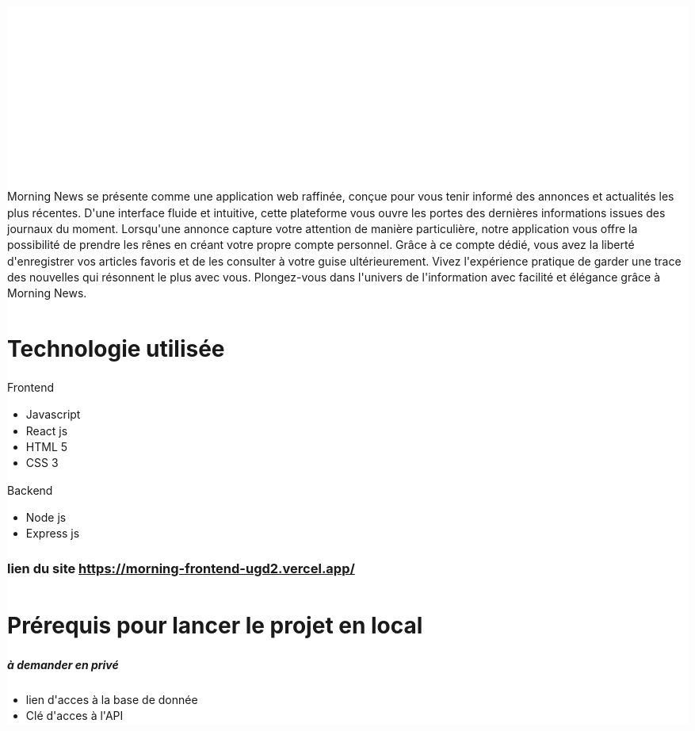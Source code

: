 <div id="" align="center">
  <img src="./frontend/public/readmeImg/morningLogo.png" alt="Morning logo" width="50%" />
</div>

Morning News se présente comme une application web raffinée, conçue pour vous tenir informé des annonces et actualités les plus récentes. D'une interface fluide et intuitive, cette plateforme vous ouvre les portes des dernières informations issues des journaux du moment. Lorsqu'une annonce capture votre attention de manière particulière, notre application vous offre la possibilité de prendre les rênes en créant votre propre compte personnel. Grâce à ce compte dédié, vous avez la liberté d'enregistrer vos articles favoris et de les consulter à votre guise ultérieurement. Vivez l'expérience pratique de garder une trace des nouvelles qui résonnent le plus avec vous. Plongez-vous dans l'univers de l'information avec facilité et élégance grâce à Morning News.

# Technologie utilisée

Frontend
- Javascript
- React js
- HTML 5
- CSS 3

Backend
- Node js
- Express js

### lien du site https://morning-frontend-ugd2.vercel.app/

# Prérequis pour lancer le projet en local
##### à demander en privé
- lien d'acces à la base de donnée 
- Clé d'acces à l'API 
